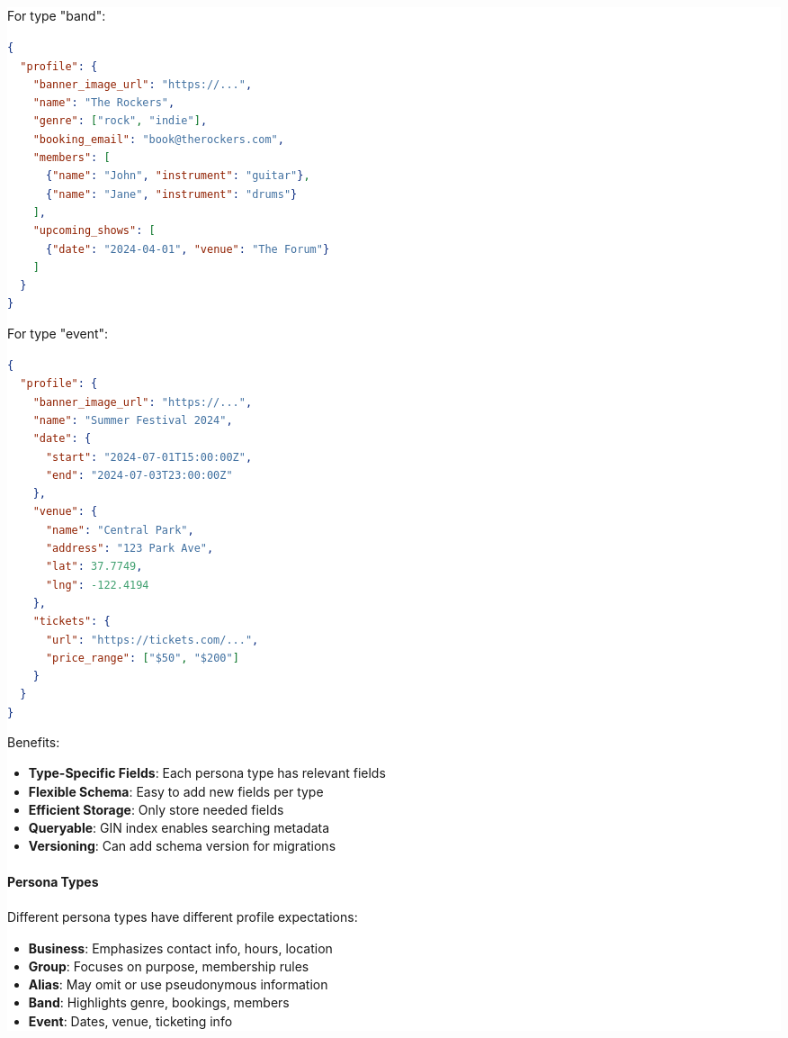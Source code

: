 For type "band":
```json
{
  "profile": {
    "banner_image_url": "https://...",
    "name": "The Rockers",
    "genre": ["rock", "indie"],
    "booking_email": "book@therockers.com",
    "members": [
      {"name": "John", "instrument": "guitar"},
      {"name": "Jane", "instrument": "drums"}
    ],
    "upcoming_shows": [
      {"date": "2024-04-01", "venue": "The Forum"}
    ]
  }
}
```

For type "event":
```json
{
  "profile": {
    "banner_image_url": "https://...",
    "name": "Summer Festival 2024",
    "date": {
      "start": "2024-07-01T15:00:00Z",
      "end": "2024-07-03T23:00:00Z"
    },
    "venue": {
      "name": "Central Park",
      "address": "123 Park Ave",
      "lat": 37.7749,
      "lng": -122.4194
    },
    "tickets": {
      "url": "https://tickets.com/...",
      "price_range": ["$50", "$200"]
    }
  }
}
```

Benefits:
- **Type-Specific Fields**: Each persona type has relevant fields
- **Flexible Schema**: Easy to add new fields per type
- **Efficient Storage**: Only store needed fields
- **Queryable**: GIN index enables searching metadata
- **Versioning**: Can add schema version for migrations

#### **Persona Types**

Different persona types have different profile expectations:
- **Business**: Emphasizes contact info, hours, location
- **Group**: Focuses on purpose, membership rules
- **Alias**: May omit or use pseudonymous information
- **Band**: Highlights genre, bookings, members
- **Event**: Dates, venue, ticketing info
